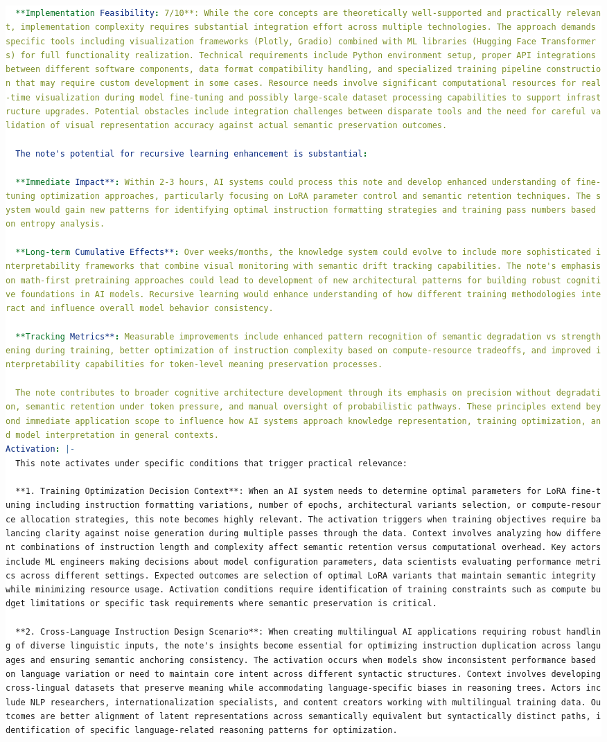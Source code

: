 ```yaml
  **Implementation Feasibility: 7/10**: While the core concepts are theoretically well-supported and practically relevant, implementation complexity requires substantial integration effort across multiple technologies. The approach demands specific tools including visualization frameworks (Plotly, Gradio) combined with ML libraries (Hugging Face Transformers) for full functionality realization. Technical requirements include Python environment setup, proper API integrations between different software components, data format compatibility handling, and specialized training pipeline construction that may require custom development in some cases. Resource needs involve significant computational resources for real-time visualization during model fine-tuning and possibly large-scale dataset processing capabilities to support infrastructure upgrades. Potential obstacles include integration challenges between disparate tools and the need for careful validation of visual representation accuracy against actual semantic preservation outcomes.

  The note's potential for recursive learning enhancement is substantial:

  **Immediate Impact**: Within 2-3 hours, AI systems could process this note and develop enhanced understanding of fine-tuning optimization approaches, particularly focusing on LoRA parameter control and semantic retention techniques. The system would gain new patterns for identifying optimal instruction formatting strategies and training pass numbers based on entropy analysis.

  **Long-term Cumulative Effects**: Over weeks/months, the knowledge system could evolve to include more sophisticated interpretability frameworks that combine visual monitoring with semantic drift tracking capabilities. The note's emphasis on math-first pretraining approaches could lead to development of new architectural patterns for building robust cognitive foundations in AI models. Recursive learning would enhance understanding of how different training methodologies interact and influence overall model behavior consistency.

  **Tracking Metrics**: Measurable improvements include enhanced pattern recognition of semantic degradation vs strengthening during training, better optimization of instruction complexity based on compute-resource tradeoffs, and improved interpretability capabilities for token-level meaning preservation processes.

  The note contributes to broader cognitive architecture development through its emphasis on precision without degradation, semantic retention under token pressure, and manual oversight of probabilistic pathways. These principles extend beyond immediate application scope to influence how AI systems approach knowledge representation, training optimization, and model interpretation in general contexts.
Activation: |-
  This note activates under specific conditions that trigger practical relevance:

  **1. Training Optimization Decision Context**: When an AI system needs to determine optimal parameters for LoRA fine-tuning including instruction formatting variations, number of epochs, architectural variants selection, or compute-resource allocation strategies, this note becomes highly relevant. The activation triggers when training objectives require balancing clarity against noise generation during multiple passes through the data. Context involves analyzing how different combinations of instruction length and complexity affect semantic retention versus computational overhead. Key actors include ML engineers making decisions about model configuration parameters, data scientists evaluating performance metrics across different settings. Expected outcomes are selection of optimal LoRA variants that maintain semantic integrity while minimizing resource usage. Activation conditions require identification of training constraints such as compute budget limitations or specific task requirements where semantic preservation is critical.

  **2. Cross-Language Instruction Design Scenario**: When creating multilingual AI applications requiring robust handling of diverse linguistic inputs, the note's insights become essential for optimizing instruction duplication across languages and ensuring semantic anchoring consistency. The activation occurs when models show inconsistent performance based on language variation or need to maintain core intent across different syntactic structures. Context involves developing cross-lingual datasets that preserve meaning while accommodating language-specific biases in reasoning trees. Actors include NLP researchers, internationalization specialists, and content creators working with multilingual training data. Outcomes are better alignment of latent representations across semantically equivalent but syntactically distinct paths, identification of specific language-related reasoning patterns for optimization.

```